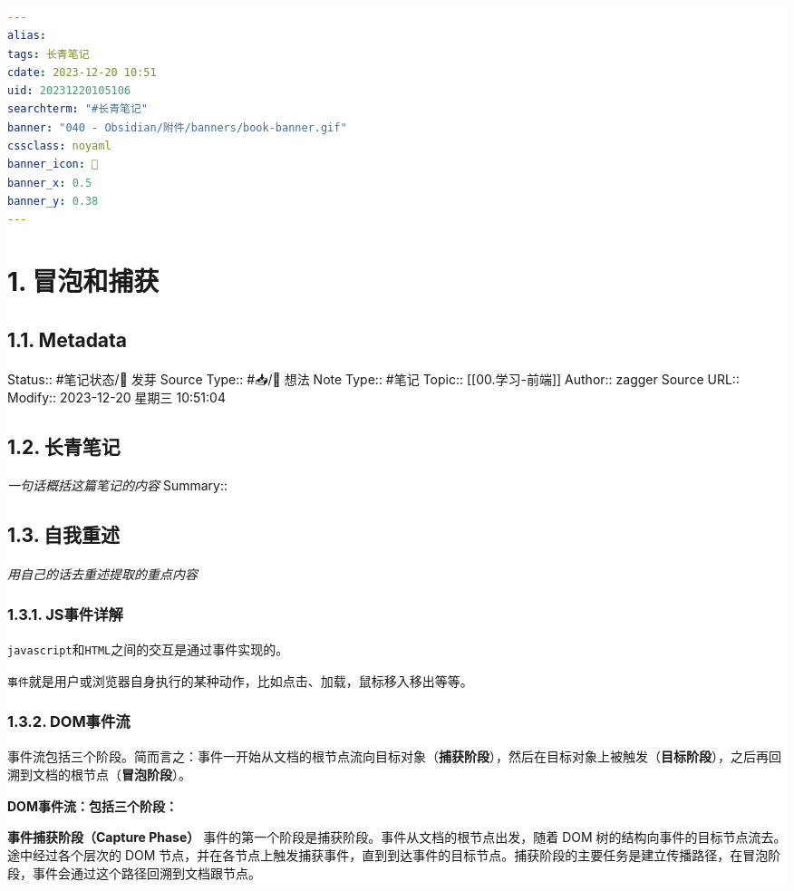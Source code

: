 ```yaml
---
alias:
tags: 长青笔记
cdate: 2023-12-20 10:51
uid: 20231220105106
searchterm: "#长青笔记"
banner: "040 - Obsidian/附件/banners/book-banner.gif"
cssclass: noyaml
banner_icon: 💌
banner_x: 0.5
banner_y: 0.38
---
```


# 1. 冒泡和捕获

## 1.1. Metadata

Status:: #笔记状态/🌱 发芽
Source Type:: #📥/💭 想法 
Note Type:: #笔记
Topic:: [[00.学习-前端]]
Author:: zagger
Source URL::
Modify:: 2023-12-20 星期三 10:51:04

## 1.2. 长青笔记

_一句话概括这篇笔记的内容_
Summary::

## 1.3. 自我重述

_用自己的话去重述提取的重点内容_


### 1.3.1. JS事件详解

`javascript`和`HTML`之间的交互是通过事件实现的。

`事件`就是用户或浏览器自身执行的某种动作，比如点击、加载，鼠标移入移出等等。

### 1.3.2. DOM事件流

事件流包括三个阶段。简而言之：事件一开始从文档的根节点流向目标对象（**捕获阶段**），然后在目标对象上被触发（**目标阶段**），之后再回溯到文档的根节点（**冒泡阶段**）。

**DOM事件流：包括三个阶段：**

**事件捕获阶段（Capture Phase）** 事件的第一个阶段是捕获阶段。事件从文档的根节点出发，随着 DOM 树的结构向事件的目标节点流去。途中经过各个层次的 DOM 节点，并在各节点上触发捕获事件，直到到达事件的目标节点。捕获阶段的主要任务是建立传播路径，在冒泡阶段，事件会通过这个路径回溯到文档跟节点。
